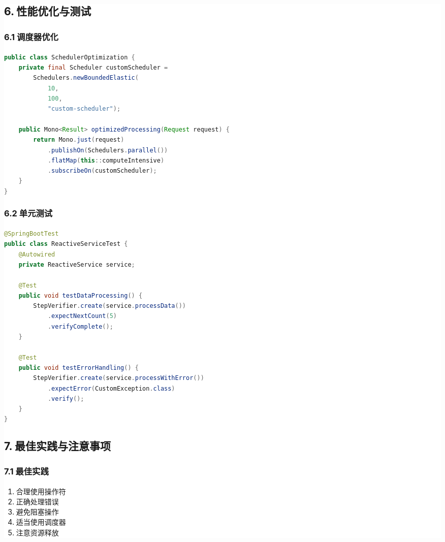 ## 6. 性能优化与测试

### 6.1 调度器优化
```java
public class SchedulerOptimization {
    private final Scheduler customScheduler = 
        Schedulers.newBoundedElastic(
            10, 
            100, 
            "custom-scheduler");

    public Mono<Result> optimizedProcessing(Request request) {
        return Mono.just(request)
            .publishOn(Schedulers.parallel())
            .flatMap(this::computeIntensive)
            .subscribeOn(customScheduler);
    }
}
```

### 6.2 单元测试
```java
@SpringBootTest
public class ReactiveServiceTest {
    @Autowired
    private ReactiveService service;

    @Test
    public void testDataProcessing() {
        StepVerifier.create(service.processData())
            .expectNextCount(5)
            .verifyComplete();
    }

    @Test
    public void testErrorHandling() {
        StepVerifier.create(service.processWithError())
            .expectError(CustomException.class)
            .verify();
    }
}
```

## 7. 最佳实践与注意事项

### 7.1 最佳实践
1. 合理使用操作符
2. 正确处理错误
3. 避免阻塞操作
4. 适当使用调度器
5. 注意资源释放
